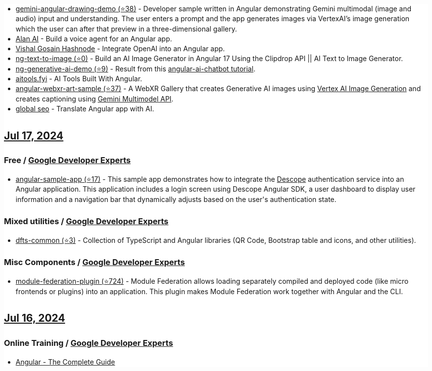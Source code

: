 *   [gemini-angular-drawing-demo (⭐38)](https://github.com/mgechev/gemini-angular-drawing-demo) - Developer sample written in Angular demonstrating Gemini multimodal (image and audio) input and understanding. The user enters a prompt and the app generates images via VertexAI’s image generation which the user can after that preview in a three-dimensional gallery.
*   [Alan AI](https://alan.app/docs/tutorials/web/integrating-angular-app/) - Build a voice agent for an Angular app.
*   [Vishal Gosain Hashnode](https://vishugosain.hashnode.dev/integrating-open-ai-into-angular-application) - Integrate OpenAI into an Angular app.
*   [ng-text-to-image (⭐0)](https://github.com/desoga10/ng-text-to-image) - Build an AI Image Generator in Angular 17 Using the Clipdrop API || AI Text to Image Generator.
*   [ng-generative-ai-demo (⭐9)](https://github.com/c-o-l-i-n/ng-generative-ai-demo) - Result from this [angular-ai-chatbot tutorial](https://colinaw.com/blog/angular-ai-chatbot/).
*   [aitools.fyi](https://aitools.fyi/technology/angular) - AI Tools Built With Angular.
*   [angular-webxr-art-sample (⭐37)](https://github.com/google-gemini/angular-webxr-art-sample) - A WebXR Gallery that creates Generative AI images using [Vertex AI Image Generation](https://cloud.google.com/vertex-ai/generative-ai/docs/image/overview) and creates captioning using [Gemini Multimodel API](https://cloud.google.com/vertex-ai/generative-ai/docs/multimodal/overview#multimodal_models).
*   [global seo](https://www.globalseo.ai/integrations/angular) - Translate Angular app with AI.

## [Jul 17, 2024](/content/2024/07/17/README.md)

### Free / [Google Developer Experts](https://developers.google.com/experts/all/technology/web-technologies)

*   [angular-sample-app (⭐17)](https://github.com/descope-sample-apps/angular-sample-app) - This sample app demonstrates how to integrate the [Descope](https://www.descope.com) authentication service into an Angular application. This application includes a login screen using Descope Angular SDK, a user dashboard to display user information and a navigation bar that dynamically adjusts based on the user's authentication state.

### Mixed utilities / [Google Developer Experts](https://developers.google.com/experts/all/technology/web-technologies)

*   [dfts-common (⭐3)](https://github.com/Dafnik/dfts-common) - Collection of TypeScript and Angular libraries (QR Code, Bootstrap table and icons, and other utilities).

### Misc Components / [Google Developer Experts](https://developers.google.com/experts/all/technology/web-technologies)

*   [module-federation-plugin (⭐724)](https://github.com/angular-architects/module-federation-plugin) - Module Federation allows loading separately compiled and deployed code (like micro frontends or plugins) into an application. This plugin makes Module Federation work together with Angular and the CLI.

## [Jul 16, 2024](/content/2024/07/16/README.md)

### Online Training / [Google Developer Experts](https://developers.google.com/experts/all/technology/web-technologies)

*   [Angular - The Complete Guide](https://www.udemy.com/course/the-complete-guide-to-angular-2)
